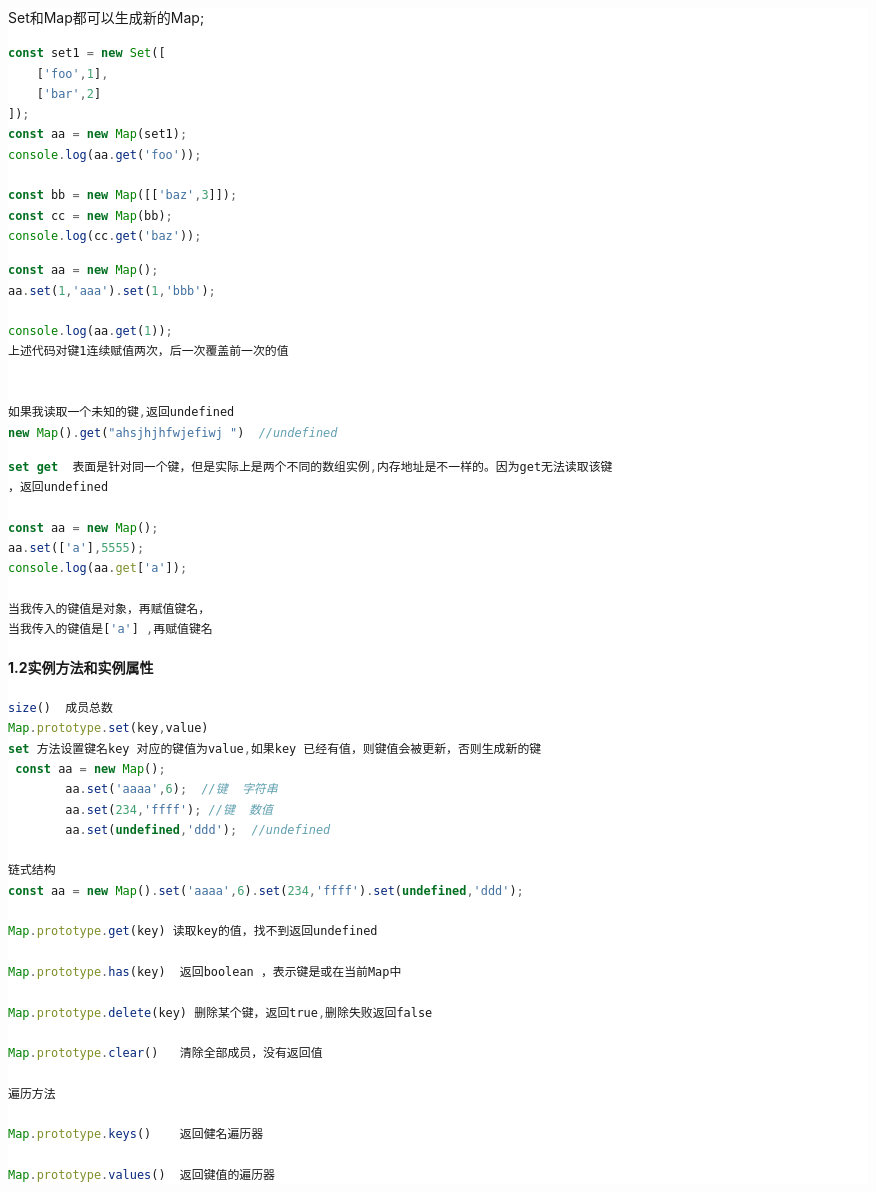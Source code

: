 Set和Map都可以生成新的Map;

```js
const set1 = new Set([
    ['foo',1],
    ['bar',2]
]);
const aa = new Map(set1);
console.log(aa.get('foo'));

const bb = new Map([['baz',3]]);
const cc = new Map(bb);
console.log(cc.get('baz'));
```

```js
const aa = new Map();
aa.set(1,'aaa').set(1,'bbb');

console.log(aa.get(1));
上述代码对键1连续赋值两次，后一次覆盖前一次的值


如果我读取一个未知的键,返回undefined
new Map().get("ahsjhjhfwjefiwj ")  //undefined
```

```js
set get  表面是针对同一个键，但是实际上是两个不同的数组实例,内存地址是不一样的。因为get无法读取该键
，返回undefined

const aa = new Map();
aa.set(['a'],5555);
console.log(aa.get['a']);

当我传入的键值是对象，再赋值键名，
当我传入的键值是['a'] ,再赋值键名
```

#### 1.2实例方法和实例属性

```js
size()  成员总数
Map.prototype.set(key,value)  
set 方法设置键名key 对应的键值为value,如果key 已经有值，则键值会被更新，否则生成新的键
 const aa = new Map();
        aa.set('aaaa',6);  //键  字符串
        aa.set(234,'ffff'); //键  数值 
        aa.set(undefined,'ddd');  //undefined

链式结构
const aa = new Map().set('aaaa',6).set(234,'ffff').set(undefined,'ddd');

Map.prototype.get(key) 读取key的值，找不到返回undefined

Map.prototype.has(key)  返回boolean ，表示键是或在当前Map中

Map.prototype.delete(key) 删除某个键，返回true,删除失败返回false

Map.prototype.clear()   清除全部成员，没有返回值

遍历方法

Map.prototype.keys()    返回健名遍历器 

Map.prototype.values()  返回键值的遍历器 

```